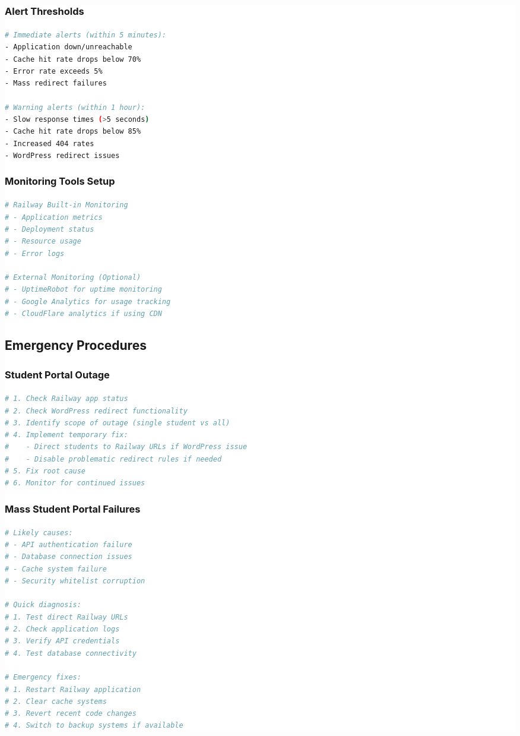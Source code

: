 ### Alert Thresholds
```bash
# Immediate alerts (within 5 minutes):
- Application down/unreachable
- Cache hit rate drops below 70%
- Error rate exceeds 5%
- Mass redirect failures

# Warning alerts (within 1 hour):
- Slow response times (>5 seconds)
- Cache hit rate drops below 85%
- Increased 404 rates
- WordPress redirect issues
```

### Monitoring Tools Setup
```bash
# Railway Built-in Monitoring
# - Application metrics
# - Deployment status
# - Resource usage
# - Error logs

# External Monitoring (Optional)
# - UptimeRobot for uptime monitoring
# - Google Analytics for usage tracking
# - CloudFlare analytics if using CDN
```

## Emergency Procedures

### Student Portal Outage
```bash
# 1. Check Railway app status
# 2. Check WordPress redirect functionality
# 3. Identify scope of outage (single student vs all)
# 4. Implement temporary fix:
#    - Direct students to Railway URLs if WordPress issue
#    - Disable problematic redirect rules if needed
# 5. Fix root cause
# 6. Monitor for continued issues
```

### Mass Student Portal Failures
```bash
# Likely causes:
# - API authentication failure
# - Database connection issues
# - Cache system failure
# - Security whitelist corruption

# Quick diagnosis:
# 1. Test direct Railway URLs
# 2. Check application logs
# 3. Verify API credentials
# 4. Test database connectivity

# Emergency fixes:
# 1. Restart Railway application
# 2. Clear cache systems
# 3. Revert recent code changes
# 4. Switch to backup systems if available
```